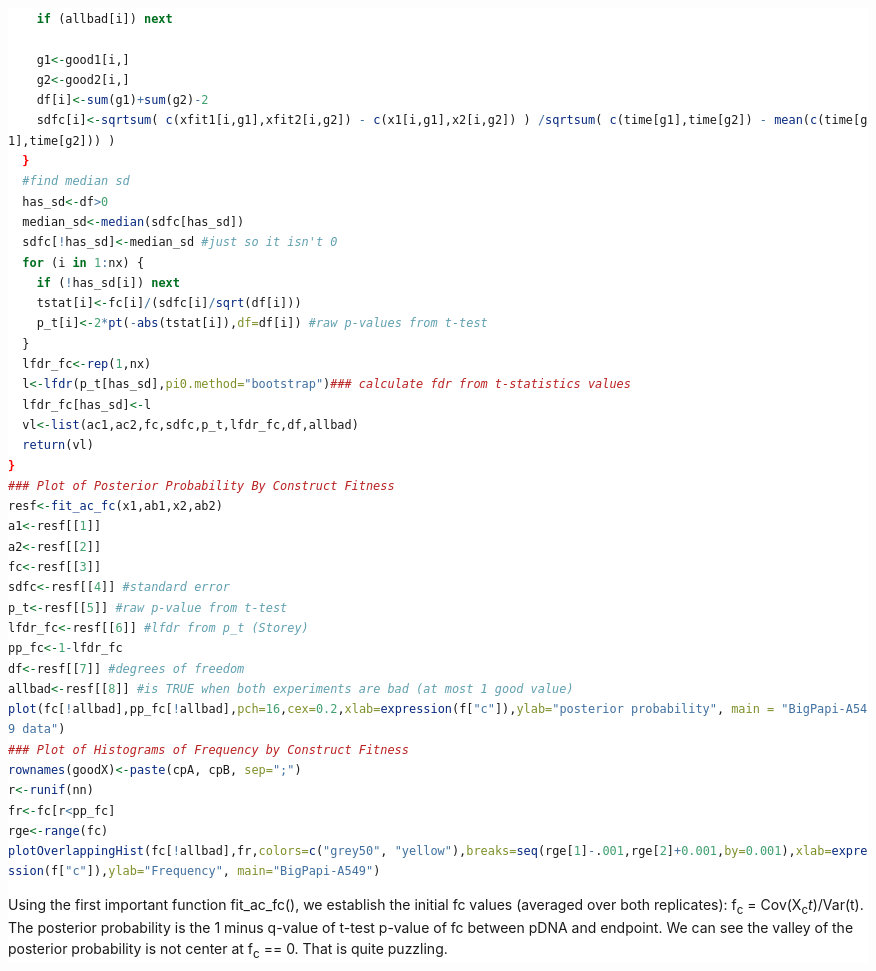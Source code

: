 ~~~R
    if (allbad[i]) next
    
    g1<-good1[i,]
    g2<-good2[i,]
    df[i]<-sum(g1)+sum(g2)-2
    sdfc[i]<-sqrtsum( c(xfit1[i,g1],xfit2[i,g2]) - c(x1[i,g1],x2[i,g2]) ) /sqrtsum( c(time[g1],time[g2]) - mean(c(time[g1],time[g2])) )
  }
  #find median sd
  has_sd<-df>0
  median_sd<-median(sdfc[has_sd])
  sdfc[!has_sd]<-median_sd #just so it isn't 0
  for (i in 1:nx) {
    if (!has_sd[i]) next
    tstat[i]<-fc[i]/(sdfc[i]/sqrt(df[i]))
    p_t[i]<-2*pt(-abs(tstat[i]),df=df[i]) #raw p-values from t-test
  }
  lfdr_fc<-rep(1,nx)
  l<-lfdr(p_t[has_sd],pi0.method="bootstrap")### calculate fdr from t-statistics values
  lfdr_fc[has_sd]<-l
  vl<-list(ac1,ac2,fc,sdfc,p_t,lfdr_fc,df,allbad)
  return(vl)
}
### Plot of Posterior Probability By Construct Fitness
resf<-fit_ac_fc(x1,ab1,x2,ab2)
a1<-resf[[1]]
a2<-resf[[2]]
fc<-resf[[3]]
sdfc<-resf[[4]] #standard error
p_t<-resf[[5]] #raw p-value from t-test
lfdr_fc<-resf[[6]] #lfdr from p_t (Storey)
pp_fc<-1-lfdr_fc
df<-resf[[7]] #degrees of freedom
allbad<-resf[[8]] #is TRUE when both experiments are bad (at most 1 good value)
plot(fc[!allbad],pp_fc[!allbad],pch=16,cex=0.2,xlab=expression(f["c"]),ylab="posterior probability", main = "BigPapi-A549 data")
### Plot of Histograms of Frequency by Construct Fitness
rownames(goodX)<-paste(cpA, cpB, sep=";")
r<-runif(nn)
fr<-fc[r<pp_fc]
rge<-range(fc)
plotOverlappingHist(fc[!allbad],fr,colors=c("grey50", "yellow"),breaks=seq(rge[1]-.001,rge[2]+0.001,by=0.001),xlab=expression(f["c"]),ylab="Frequency", main="BigPapi-A549")

~~~

Using the first important function fit_ac_fc(), we establish the initial fc values (averaged over both replicates): f<sub>c</sub> = Cov(X<sub>c</sub>*t*)/Var(t). The posterior probability is the 1 minus q-value of t-test p-value of fc between pDNA and endpoint. We can see the valley of the posterior probability is not center at f<sub>c</sub> == 0. 
That is quite puzzling.  
<figure>
<p align="left">